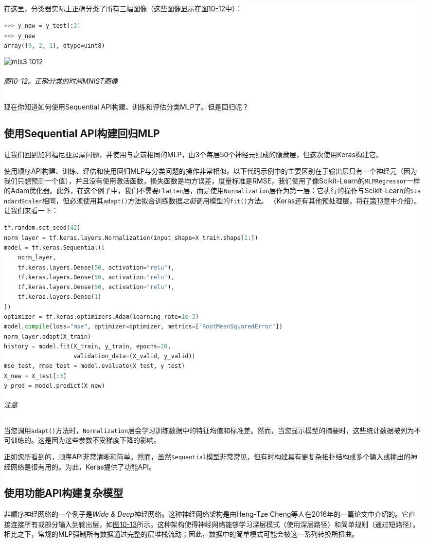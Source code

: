 在这里，分类器实际上正确分类了所有三幅图像（这些图像显示在[图10-12](#fashion_mnist_images_plot)中）：

```py
>>> y_new = y_test[:3]
>>> y_new
array([9, 2, 1], dtype=uint8)
```

![mls3 1012](assets/mls3_1012.png)

###### 图10-12。正确分类的时尚MNIST图像

现在你知道如何使用Sequential API构建、训练和评估分类MLP了。但是回归呢？

## 使用Sequential API构建回归MLP

让我们回到加利福尼亚房屋问题，并使用与之前相同的MLP，由3个每层50个神经元组成的隐藏层，但这次使用Keras构建它。

使用顺序API构建、训练、评估和使用回归MLP与分类问题的操作非常相似。以下代码示例中的主要区别在于输出层只有一个神经元（因为我们只想预测一个值），并且没有使用激活函数，损失函数是均方误差，度量标准是RMSE，我们使用了像Scikit-Learn的`MLPRegressor`一样的Adam优化器。此外，在这个例子中，我们不需要`Flatten`层，而是使用`Normalization`层作为第一层：它执行的操作与Scikit-Learn的`StandardScaler`相同，但必须使用其`adapt()`方法拟合训练数据*之前*调用模型的`fit()`方法。 （Keras还有其他预处理层，将在[第13章](ch13.html#data_chapter)中介绍）。让我们来看一下：

```py
tf.random.set_seed(42)
norm_layer = tf.keras.layers.Normalization(input_shape=X_train.shape[1:])
model = tf.keras.Sequential([
    norm_layer,
    tf.keras.layers.Dense(50, activation="relu"),
    tf.keras.layers.Dense(50, activation="relu"),
    tf.keras.layers.Dense(50, activation="relu"),
    tf.keras.layers.Dense(1)
])
optimizer = tf.keras.optimizers.Adam(learning_rate=1e-3)
model.compile(loss="mse", optimizer=optimizer, metrics=["RootMeanSquaredError"])
norm_layer.adapt(X_train)
history = model.fit(X_train, y_train, epochs=20,
                    validation_data=(X_valid, y_valid))
mse_test, rmse_test = model.evaluate(X_test, y_test)
X_new = X_test[:3]
y_pred = model.predict(X_new)
```

###### 注意

当您调用`adapt()`方法时，`Normalization`层会学习训练数据中的特征均值和标准差。然而，当您显示模型的摘要时，这些统计数据被列为不可训练的。这是因为这些参数不受梯度下降的影响。

正如您所看到的，顺序API非常清晰和简单。然而，虽然`Sequential`模型非常常见，但有时构建具有更复杂拓扑结构或多个输入或输出的神经网络是很有用的。为此，Keras提供了功能API。

## 使用功能API构建复杂模型

非顺序神经网络的一个例子是*Wide & Deep*神经网络。这种神经网络架构是由Heng-Tze Cheng等人在2016年的一篇论文中介绍的。它直接连接所有或部分输入到输出层，如[图10-13](#wide_deep_diagram)所示。这种架构使得神经网络能够学习深层模式（使用深层路径）和简单规则（通过短路径）。相比之下，常规的MLP强制所有数据通过完整的层堆栈流动；因此，数据中的简单模式可能会被这一系列转换所扭曲。
